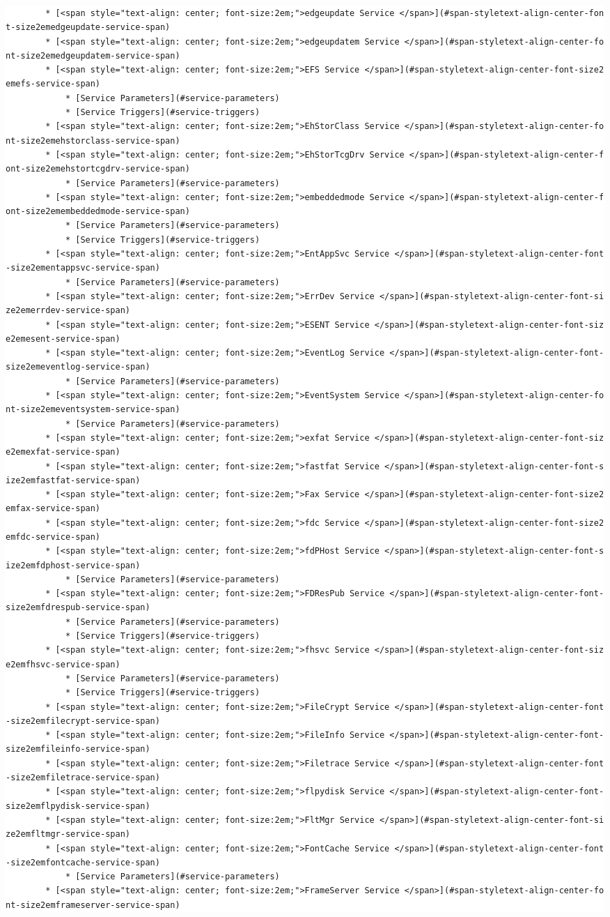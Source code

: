 			* [<span style="text-align: center; font-size:2em;">edgeupdate Service </span>](#span-styletext-align-center-font-size2emedgeupdate-service-span)
			* [<span style="text-align: center; font-size:2em;">edgeupdatem Service </span>](#span-styletext-align-center-font-size2emedgeupdatem-service-span)
			* [<span style="text-align: center; font-size:2em;">EFS Service </span>](#span-styletext-align-center-font-size2emefs-service-span)
				* [Service Parameters](#service-parameters)
				* [Service Triggers](#service-triggers)
			* [<span style="text-align: center; font-size:2em;">EhStorClass Service </span>](#span-styletext-align-center-font-size2emehstorclass-service-span)
			* [<span style="text-align: center; font-size:2em;">EhStorTcgDrv Service </span>](#span-styletext-align-center-font-size2emehstortcgdrv-service-span)
				* [Service Parameters](#service-parameters)
			* [<span style="text-align: center; font-size:2em;">embeddedmode Service </span>](#span-styletext-align-center-font-size2emembeddedmode-service-span)
				* [Service Parameters](#service-parameters)
				* [Service Triggers](#service-triggers)
			* [<span style="text-align: center; font-size:2em;">EntAppSvc Service </span>](#span-styletext-align-center-font-size2ementappsvc-service-span)
				* [Service Parameters](#service-parameters)
			* [<span style="text-align: center; font-size:2em;">ErrDev Service </span>](#span-styletext-align-center-font-size2emerrdev-service-span)
			* [<span style="text-align: center; font-size:2em;">ESENT Service </span>](#span-styletext-align-center-font-size2emesent-service-span)
			* [<span style="text-align: center; font-size:2em;">EventLog Service </span>](#span-styletext-align-center-font-size2emeventlog-service-span)
				* [Service Parameters](#service-parameters)
			* [<span style="text-align: center; font-size:2em;">EventSystem Service </span>](#span-styletext-align-center-font-size2emeventsystem-service-span)
				* [Service Parameters](#service-parameters)
			* [<span style="text-align: center; font-size:2em;">exfat Service </span>](#span-styletext-align-center-font-size2emexfat-service-span)
			* [<span style="text-align: center; font-size:2em;">fastfat Service </span>](#span-styletext-align-center-font-size2emfastfat-service-span)
			* [<span style="text-align: center; font-size:2em;">Fax Service </span>](#span-styletext-align-center-font-size2emfax-service-span)
			* [<span style="text-align: center; font-size:2em;">fdc Service </span>](#span-styletext-align-center-font-size2emfdc-service-span)
			* [<span style="text-align: center; font-size:2em;">fdPHost Service </span>](#span-styletext-align-center-font-size2emfdphost-service-span)
				* [Service Parameters](#service-parameters)
			* [<span style="text-align: center; font-size:2em;">FDResPub Service </span>](#span-styletext-align-center-font-size2emfdrespub-service-span)
				* [Service Parameters](#service-parameters)
				* [Service Triggers](#service-triggers)
			* [<span style="text-align: center; font-size:2em;">fhsvc Service </span>](#span-styletext-align-center-font-size2emfhsvc-service-span)
				* [Service Parameters](#service-parameters)
				* [Service Triggers](#service-triggers)
			* [<span style="text-align: center; font-size:2em;">FileCrypt Service </span>](#span-styletext-align-center-font-size2emfilecrypt-service-span)
			* [<span style="text-align: center; font-size:2em;">FileInfo Service </span>](#span-styletext-align-center-font-size2emfileinfo-service-span)
			* [<span style="text-align: center; font-size:2em;">Filetrace Service </span>](#span-styletext-align-center-font-size2emfiletrace-service-span)
			* [<span style="text-align: center; font-size:2em;">flpydisk Service </span>](#span-styletext-align-center-font-size2emflpydisk-service-span)
			* [<span style="text-align: center; font-size:2em;">FltMgr Service </span>](#span-styletext-align-center-font-size2emfltmgr-service-span)
			* [<span style="text-align: center; font-size:2em;">FontCache Service </span>](#span-styletext-align-center-font-size2emfontcache-service-span)
				* [Service Parameters](#service-parameters)
			* [<span style="text-align: center; font-size:2em;">FrameServer Service </span>](#span-styletext-align-center-font-size2emframeserver-service-span)